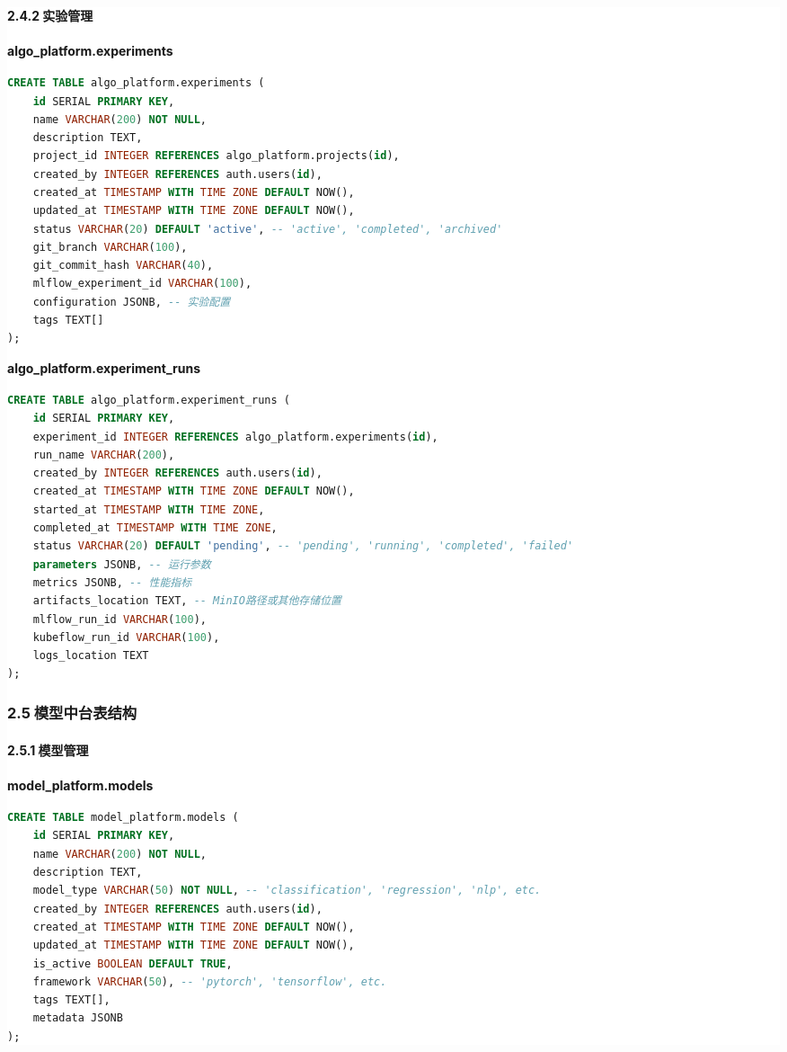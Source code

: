 #### 2.4.2 实验管理

**algo_platform.experiments**
```sql
CREATE TABLE algo_platform.experiments (
    id SERIAL PRIMARY KEY,
    name VARCHAR(200) NOT NULL,
    description TEXT,
    project_id INTEGER REFERENCES algo_platform.projects(id),
    created_by INTEGER REFERENCES auth.users(id),
    created_at TIMESTAMP WITH TIME ZONE DEFAULT NOW(),
    updated_at TIMESTAMP WITH TIME ZONE DEFAULT NOW(),
    status VARCHAR(20) DEFAULT 'active', -- 'active', 'completed', 'archived'
    git_branch VARCHAR(100),
    git_commit_hash VARCHAR(40),
    mlflow_experiment_id VARCHAR(100),
    configuration JSONB, -- 实验配置
    tags TEXT[]
);
```

**algo_platform.experiment_runs**
```sql
CREATE TABLE algo_platform.experiment_runs (
    id SERIAL PRIMARY KEY,
    experiment_id INTEGER REFERENCES algo_platform.experiments(id),
    run_name VARCHAR(200),
    created_by INTEGER REFERENCES auth.users(id),
    created_at TIMESTAMP WITH TIME ZONE DEFAULT NOW(),
    started_at TIMESTAMP WITH TIME ZONE,
    completed_at TIMESTAMP WITH TIME ZONE,
    status VARCHAR(20) DEFAULT 'pending', -- 'pending', 'running', 'completed', 'failed'
    parameters JSONB, -- 运行参数
    metrics JSONB, -- 性能指标
    artifacts_location TEXT, -- MinIO路径或其他存储位置
    mlflow_run_id VARCHAR(100),
    kubeflow_run_id VARCHAR(100),
    logs_location TEXT
);
```

### 2.5 模型中台表结构

#### 2.5.1 模型管理

**model_platform.models**
```sql
CREATE TABLE model_platform.models (
    id SERIAL PRIMARY KEY,
    name VARCHAR(200) NOT NULL,
    description TEXT,
    model_type VARCHAR(50) NOT NULL, -- 'classification', 'regression', 'nlp', etc.
    created_by INTEGER REFERENCES auth.users(id),
    created_at TIMESTAMP WITH TIME ZONE DEFAULT NOW(),
    updated_at TIMESTAMP WITH TIME ZONE DEFAULT NOW(),
    is_active BOOLEAN DEFAULT TRUE,
    framework VARCHAR(50), -- 'pytorch', 'tensorflow', etc.
    tags TEXT[],
    metadata JSONB
);
```
